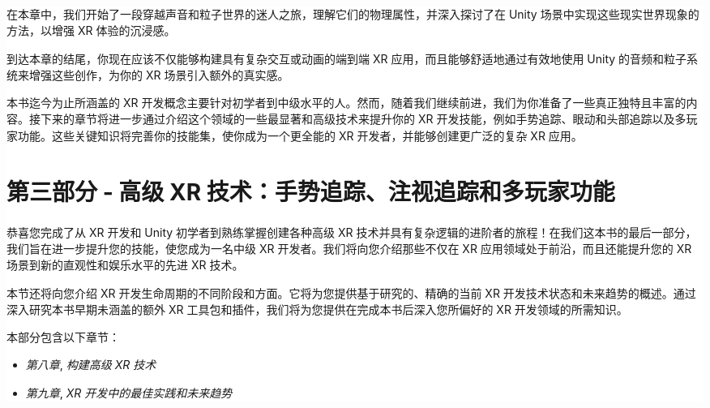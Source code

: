 在本章中，我们开始了一段穿越声音和粒子世界的迷人之旅，理解它们的物理属性，并深入探讨了在 Unity 场景中实现这些现实世界现象的方法，以增强 XR 体验的沉浸感。

到达本章的结尾，你现在应该不仅能够构建具有复杂交互或动画的端到端 XR 应用，而且能够舒适地通过有效地使用 Unity 的音频和粒子系统来增强这些创作，为你的 XR 场景引入额外的真实感。

本书迄今为止所涵盖的 XR 开发概念主要针对初学者到中级水平的人。然而，随着我们继续前进，我们为你准备了一些真正独特且丰富的内容。接下来的章节将进一步通过介绍这个领域的一些最显著和高级技术来提升你的 XR 开发技能，例如手势追踪、眼动和头部追踪以及多玩家功能。这些关键知识将完善你的技能集，使你成为一个更全能的 XR 开发者，并能够创建更广泛的复杂 XR 应用。

# 第三部分 - 高级 XR 技术：手势追踪、注视追踪和多玩家功能

恭喜您完成了从 XR 开发和 Unity 初学者到熟练掌握创建各种高级 XR 技术并具有复杂逻辑的进阶者的旅程！在我们这本书的最后一部分，我们旨在进一步提升您的技能，使您成为一名中级 XR 开发者。我们将向您介绍那些不仅在 XR 应用领域处于前沿，而且还能提升您的 XR 场景到新的直观性和娱乐水平的先进 XR 技术。

本节还将向您介绍 XR 开发生命周期的不同阶段和方面。它将为您提供基于研究的、精确的当前 XR 开发技术状态和未来趋势的概述。通过深入研究本书早期未涵盖的额外 XR 工具包和插件，我们将为您提供在完成本书后深入您所偏好的 XR 开发领域的所需知识。

本部分包含以下章节：

+   *第八章*, *构建高级 XR 技术*

+   *第九章*, *XR 开发中的最佳实践和未来趋势*
